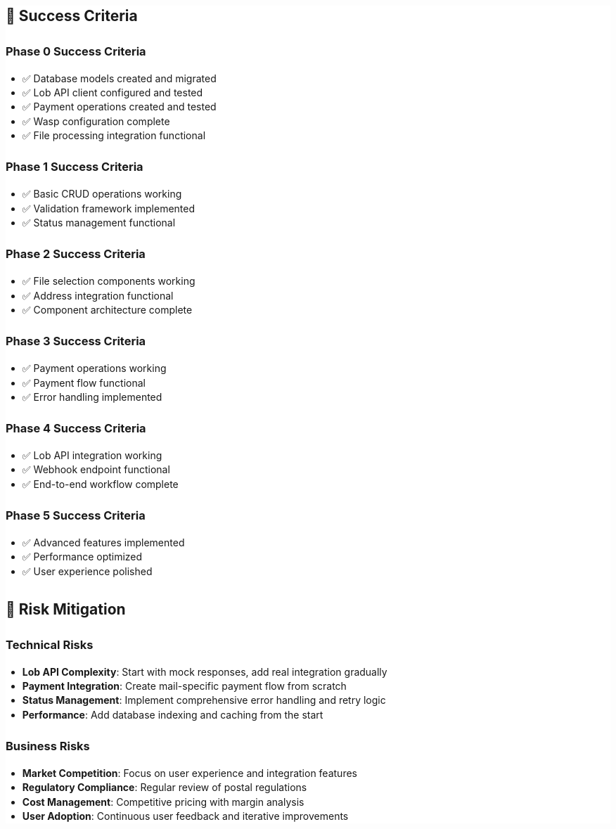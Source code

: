 ## 🎯 **Success Criteria**

### **Phase 0 Success Criteria**
- ✅ Database models created and migrated
- ✅ Lob API client configured and tested
- ✅ Payment operations created and tested
- ✅ Wasp configuration complete
- ✅ File processing integration functional

### **Phase 1 Success Criteria**
- ✅ Basic CRUD operations working
- ✅ Validation framework implemented
- ✅ Status management functional

### **Phase 2 Success Criteria**
- ✅ File selection components working
- ✅ Address integration functional
- ✅ Component architecture complete

### **Phase 3 Success Criteria**
- ✅ Payment operations working
- ✅ Payment flow functional
- ✅ Error handling implemented

### **Phase 4 Success Criteria**
- ✅ Lob API integration working
- ✅ Webhook endpoint functional
- ✅ End-to-end workflow complete

### **Phase 5 Success Criteria**
- ✅ Advanced features implemented
- ✅ Performance optimized
- ✅ User experience polished

## 🚨 **Risk Mitigation**

### **Technical Risks**
- **Lob API Complexity**: Start with mock responses, add real integration gradually
- **Payment Integration**: Create mail-specific payment flow from scratch
- **Status Management**: Implement comprehensive error handling and retry logic
- **Performance**: Add database indexing and caching from the start

### **Business Risks**
- **Market Competition**: Focus on user experience and integration features
- **Regulatory Compliance**: Regular review of postal regulations
- **Cost Management**: Competitive pricing with margin analysis
- **User Adoption**: Continuous user feedback and iterative improvements
